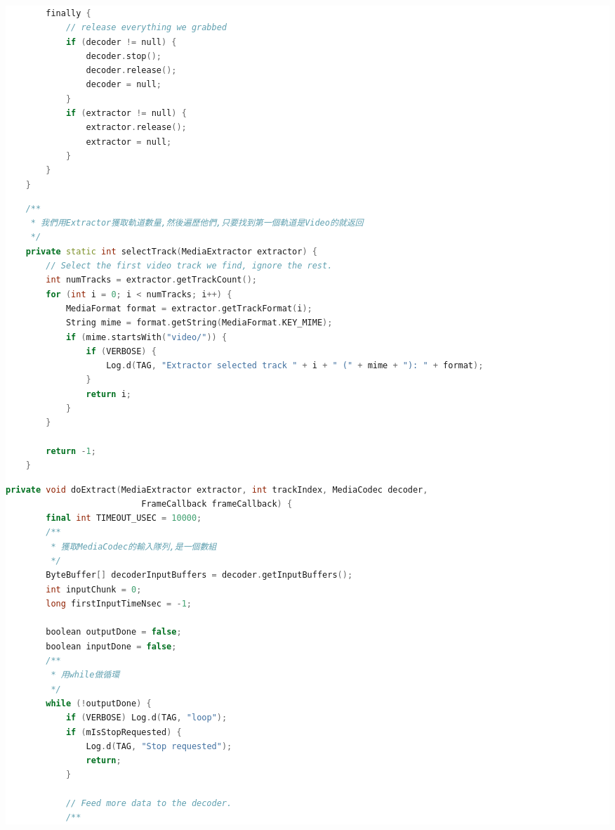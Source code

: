 ```C++
        finally {
            // release everything we grabbed
            if (decoder != null) {
                decoder.stop();
                decoder.release();
                decoder = null;
            }
            if (extractor != null) {
                extractor.release();
                extractor = null;
            }
        }
    }

```

```C++
    /**
     * 我們用Extractor獲取軌道數量,然後遍歷他們,只要找到第一個軌道是Video的就返回
     */
    private static int selectTrack(MediaExtractor extractor) {
        // Select the first video track we find, ignore the rest.
        int numTracks = extractor.getTrackCount();
        for (int i = 0; i < numTracks; i++) {
            MediaFormat format = extractor.getTrackFormat(i);
            String mime = format.getString(MediaFormat.KEY_MIME);
            if (mime.startsWith("video/")) {
                if (VERBOSE) {
                    Log.d(TAG, "Extractor selected track " + i + " (" + mime + "): " + format);
                }
                return i;
            }
        }

        return -1;
    }

```

```C++
private void doExtract(MediaExtractor extractor, int trackIndex, MediaCodec decoder,
                           FrameCallback frameCallback) {
        final int TIMEOUT_USEC = 10000;
        /**
         * 獲取MediaCodec的輸入隊列,是一個數組
         */
        ByteBuffer[] decoderInputBuffers = decoder.getInputBuffers();
        int inputChunk = 0;
        long firstInputTimeNsec = -1;

        boolean outputDone = false;
        boolean inputDone = false;
        /**
         * 用while做循環
         */
        while (!outputDone) {
            if (VERBOSE) Log.d(TAG, "loop");
            if (mIsStopRequested) {
                Log.d(TAG, "Stop requested");
                return;
            }

            // Feed more data to the decoder.
            /**
```